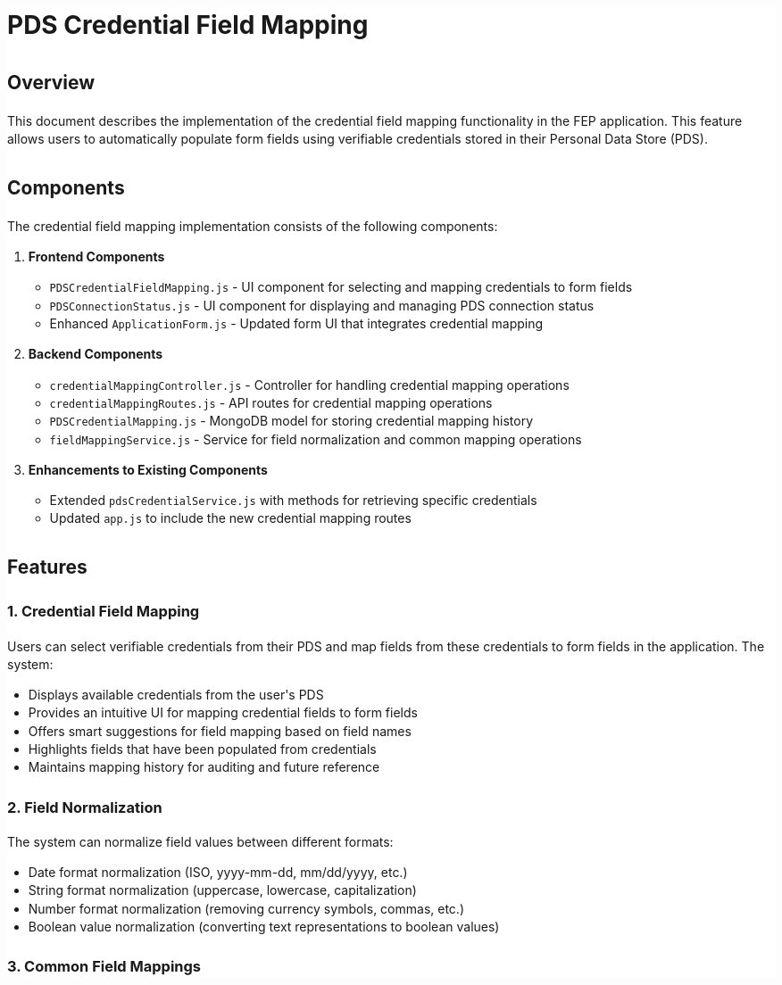 # PDS Credential Field Mapping

## Overview

This document describes the implementation of the credential field mapping functionality in the FEP application. This feature allows users to automatically populate form fields using verifiable credentials stored in their Personal Data Store (PDS).

## Components

The credential field mapping implementation consists of the following components:

1. **Frontend Components**
   - `PDSCredentialFieldMapping.js` - UI component for selecting and mapping credentials to form fields
   - `PDSConnectionStatus.js` - UI component for displaying and managing PDS connection status
   - Enhanced `ApplicationForm.js` - Updated form UI that integrates credential mapping

2. **Backend Components**
   - `credentialMappingController.js` - Controller for handling credential mapping operations
   - `credentialMappingRoutes.js` - API routes for credential mapping operations
   - `PDSCredentialMapping.js` - MongoDB model for storing credential mapping history
   - `fieldMappingService.js` - Service for field normalization and common mapping operations

3. **Enhancements to Existing Components**
   - Extended `pdsCredentialService.js` with methods for retrieving specific credentials
   - Updated `app.js` to include the new credential mapping routes

## Features

### 1. Credential Field Mapping

Users can select verifiable credentials from their PDS and map fields from these credentials to form fields in the application. The system:

- Displays available credentials from the user's PDS
- Provides an intuitive UI for mapping credential fields to form fields
- Offers smart suggestions for field mapping based on field names
- Highlights fields that have been populated from credentials
- Maintains mapping history for auditing and future reference

### 2. Field Normalization

The system can normalize field values between different formats:

- Date format normalization (ISO, yyyy-mm-dd, mm/dd/yyyy, etc.)
- String format normalization (uppercase, lowercase, capitalization)
- Number format normalization (removing currency symbols, commas, etc.)
- Boolean value normalization (converting text representations to boolean values)

### 3. Common Field Mappings
